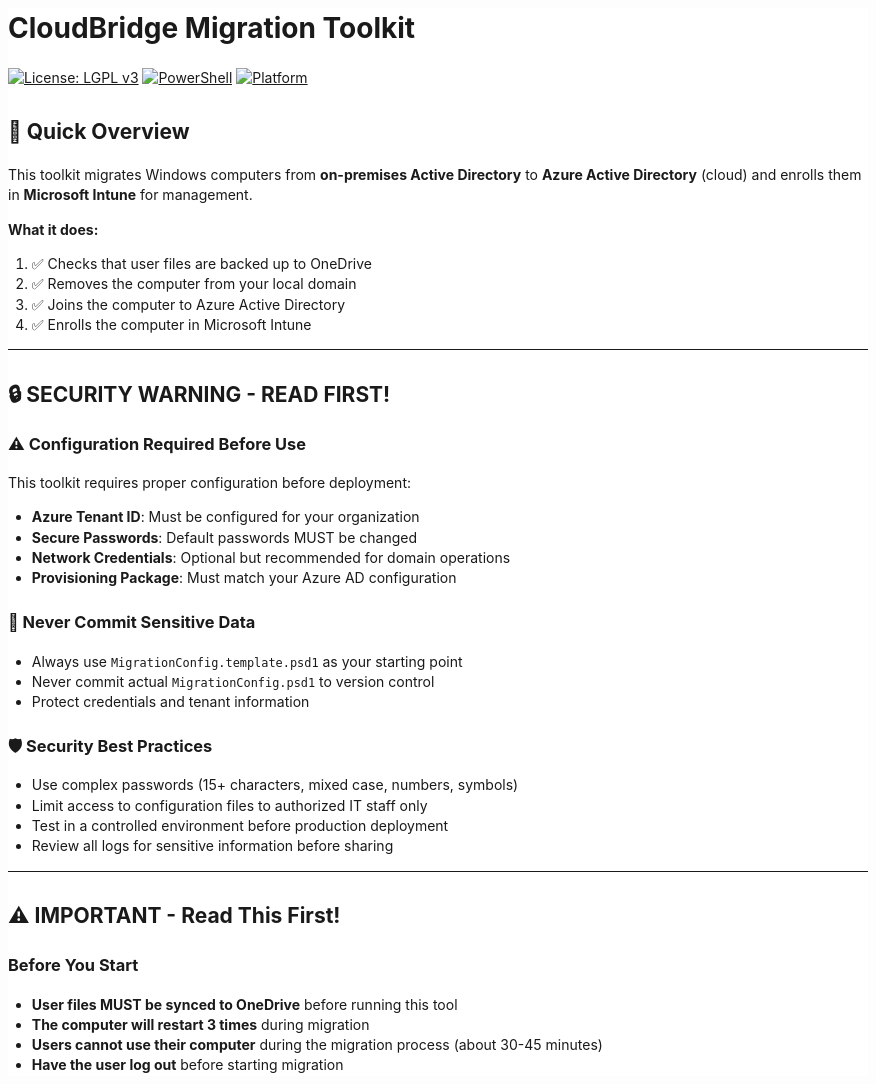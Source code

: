# CloudBridge Migration Toolkit

[![License: LGPL v3](https://img.shields.io/badge/License-LGPL%20v3-blue.svg)](https://www.gnu.org/licenses/lgpl-3.0)
[![PowerShell](https://img.shields.io/badge/PowerShell-5.1%2B-blue.svg)](https://github.com/PowerShell/PowerShell)
[![Platform](https://img.shields.io/badge/Platform-Windows-lightgrey.svg)](https://www.microsoft.com/windows)

## 🚀 Quick Overview
This toolkit migrates Windows computers from **on-premises Active Directory** to **Azure Active Directory** (cloud) and enrolls them in **Microsoft Intune** for management.

**What it does:**
1. ✅ Checks that user files are backed up to OneDrive
2. ✅ Removes the computer from your local domain
3. ✅ Joins the computer to Azure Active Directory
4. ✅ Enrolls the computer in Microsoft Intune

---

## 🔒 SECURITY WARNING - READ FIRST!

### **⚠️ Configuration Required Before Use**
This toolkit requires proper configuration before deployment:

- **Azure Tenant ID**: Must be configured for your organization
- **Secure Passwords**: Default passwords MUST be changed
- **Network Credentials**: Optional but recommended for domain operations
- **Provisioning Package**: Must match your Azure AD configuration

### **🚨 Never Commit Sensitive Data**
- Always use `MigrationConfig.template.psd1` as your starting point
- Never commit actual `MigrationConfig.psd1` to version control
- Protect credentials and tenant information

### **🛡️ Security Best Practices**
- Use complex passwords (15+ characters, mixed case, numbers, symbols)
- Limit access to configuration files to authorized IT staff only
- Test in a controlled environment before production deployment
- Review all logs for sensitive information before sharing

---

## ⚠️ IMPORTANT - Read This First!

### Before You Start
- **User files MUST be synced to OneDrive** before running this tool
- **The computer will restart 3 times** during migration
- **Users cannot use their computer** during the migration process (about 30-45 minutes)
- **Have the user log out** before starting migration
